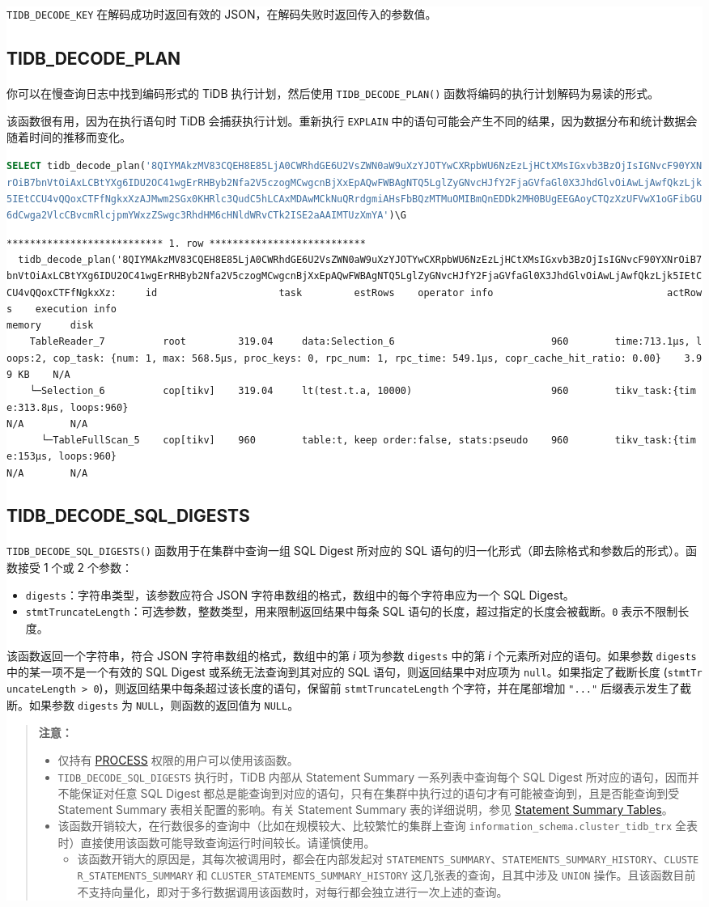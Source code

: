 `TIDB_DECODE_KEY` 在解码成功时返回有效的 JSON，在解码失败时返回传入的参数值。

## TIDB_DECODE_PLAN

你可以在慢查询日志中找到编码形式的 TiDB 执行计划，然后使用 `TIDB_DECODE_PLAN()` 函数将编码的执行计划解码为易读的形式。

该函数很有用，因为在执行语句时 TiDB 会捕获执行计划。重新执行 `EXPLAIN` 中的语句可能会产生不同的结果，因为数据分布和统计数据会随着时间的推移而变化。

```sql
SELECT tidb_decode_plan('8QIYMAkzMV83CQEH8E85LjA0CWRhdGE6U2VsZWN0aW9uXzYJOTYwCXRpbWU6NzEzLjHCtXMsIGxvb3BzOjIsIGNvcF90YXNrOiB7bnVtOiAxLCBtYXg6IDU2OC41wgErRHByb2Nfa2V5czogMCwgcnBjXxEpAQwFWBAgNTQ5LglZyGNvcHJfY2FjaGVfaGl0X3JhdGlvOiAwLjAwfQkzLjk5IEtCCU4vQQoxCTFfNgkxXzAJMwm2SGx0KHRlc3QudC5hLCAxMDAwMCkNuQRrdgmiAHsFbBQzMTMuOMIBmQnEDDk2MH0BUgEEGAoyCTQzXzUFVwX1oGFibGU6dCwga2VlcCBvcmRlcjpmYWxzZSwgc3RhdHM6cHNldWRvCTk2ISE2aAAIMTUzXmYA')\G
```

```
*************************** 1. row ***************************
  tidb_decode_plan('8QIYMAkzMV83CQEH8E85LjA0CWRhdGE6U2VsZWN0aW9uXzYJOTYwCXRpbWU6NzEzLjHCtXMsIGxvb3BzOjIsIGNvcF90YXNrOiB7bnVtOiAxLCBtYXg6IDU2OC41wgErRHByb2Nfa2V5czogMCwgcnBjXxEpAQwFWBAgNTQ5LglZyGNvcHJfY2FjaGVfaGl0X3JhdGlvOiAwLjAwfQkzLjk5IEtCCU4vQQoxCTFfNgkxXz:     id                     task         estRows    operator info                              actRows    execution info                                                                                                                         memory     disk
    TableReader_7          root         319.04     data:Selection_6                           960        time:713.1µs, loops:2, cop_task: {num: 1, max: 568.5µs, proc_keys: 0, rpc_num: 1, rpc_time: 549.1µs, copr_cache_hit_ratio: 0.00}    3.99 KB    N/A
    └─Selection_6          cop[tikv]    319.04     lt(test.t.a, 10000)                        960        tikv_task:{time:313.8µs, loops:960}                                                                                                   N/A        N/A
      └─TableFullScan_5    cop[tikv]    960        table:t, keep order:false, stats:pseudo    960        tikv_task:{time:153µs, loops:960}                                                                                                     N/A        N/A
```

## TIDB_DECODE_SQL_DIGESTS

`TIDB_DECODE_SQL_DIGESTS()` 函数用于在集群中查询一组 SQL Digest 所对应的 SQL 语句的归一化形式（即去除格式和参数后的形式）。函数接受 1 个或 2 个参数：

* `digests`：字符串类型，该参数应符合 JSON 字符串数组的格式，数组中的每个字符串应为一个 SQL Digest。
* `stmtTruncateLength`：可选参数，整数类型，用来限制返回结果中每条 SQL 语句的长度，超过指定的长度会被截断。`0` 表示不限制长度。

该函数返回一个字符串，符合 JSON 字符串数组的格式，数组中的第 *i* 项为参数 `digests` 中的第 *i* 个元素所对应的语句。如果参数 `digests` 中的某一项不是一个有效的 SQL Digest 或系统无法查询到其对应的 SQL 语句，则返回结果中对应项为 `null`。如果指定了截断长度 (`stmtTruncateLength > 0`)，则返回结果中每条超过该长度的语句，保留前 `stmtTruncateLength` 个字符，并在尾部增加 `"..."` 后缀表示发生了截断。如果参数 `digests` 为 `NULL`，则函数的返回值为 `NULL`。

> **注意：**
>
> * 仅持有 [PROCESS](https://dev.mysql.com/doc/refman/8.0/en/privileges-provided.html#priv_process) 权限的用户可以使用该函数。
> * `TIDB_DECODE_SQL_DIGESTS` 执行时，TiDB 内部从 Statement Summary 一系列表中查询每个 SQL Digest 所对应的语句，因而并不能保证对任意 SQL Digest 都总是能查询到对应的语句，只有在集群中执行过的语句才有可能被查询到，且是否能查询到受 Statement Summary 表相关配置的影响。有关 Statement Summary 表的详细说明，参见 [Statement Summary Tables](/statement-summary-tables.md)。
> * 该函数开销较大，在行数很多的查询中（比如在规模较大、比较繁忙的集群上查询 `information_schema.cluster_tidb_trx` 全表时）直接使用该函数可能导致查询运行时间较长。请谨慎使用。
>     * 该函数开销大的原因是，其每次被调用时，都会在内部发起对 `STATEMENTS_SUMMARY`、`STATEMENTS_SUMMARY_HISTORY`、`CLUSTER_STATEMENTS_SUMMARY` 和 `CLUSTER_STATEMENTS_SUMMARY_HISTORY` 这几张表的查询，且其中涉及 `UNION` 操作。且该函数目前不支持向量化，即对于多行数据调用该函数时，对每行都会独立进行一次上述的查询。
